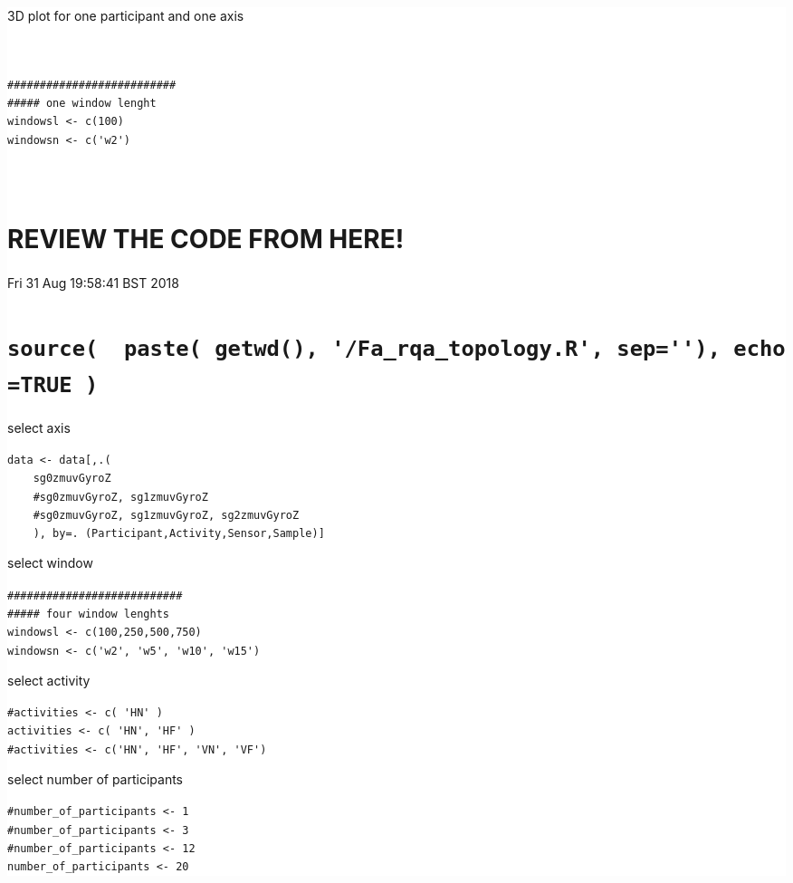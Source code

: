 3D plot for  one participant and one axis



```


##########################
##### one window lenght
windowsl <- c(100)
windowsn <- c('w2')



```





# REVIEW THE CODE FROM HERE!
Fri 31 Aug 19:58:41 BST 2018







# `source(  paste( getwd(), '/Fa_rqa_topology.R', sep=''), echo=TRUE )`


select axis
```
data <- data[,.(
	sg0zmuvGyroZ
	#sg0zmuvGyroZ, sg1zmuvGyroZ
	#sg0zmuvGyroZ, sg1zmuvGyroZ, sg2zmuvGyroZ
	), by=. (Participant,Activity,Sensor,Sample)]
```

select window
```
###########################
##### four window lenghts
windowsl <- c(100,250,500,750)
windowsn <- c('w2', 'w5', 'w10', 'w15')
```

select activity
```
#activities <- c( 'HN' )
activities <- c( 'HN', 'HF' )
#activities <- c('HN', 'HF', 'VN', 'VF')
```


select number of participants
```
#number_of_participants <- 1
#number_of_participants <- 3
#number_of_participants <- 12
number_of_participants <- 20
```
